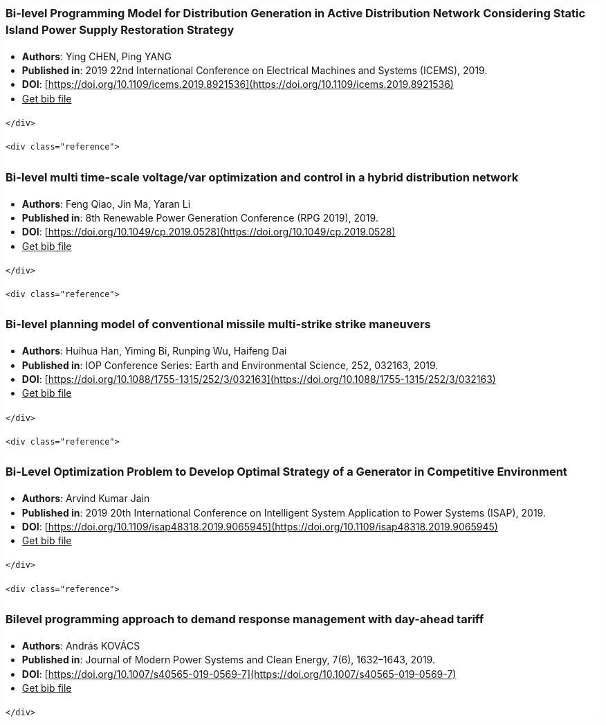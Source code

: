 ~~~
~~~
### Bi-level Programming Model for Distribution Generation in Active Distribution Network Considering Static Island Power Supply Restoration Strategy
- **Authors**: Ying CHEN, Ping YANG
- **Published in**: 2019 22nd International Conference on Electrical Machines and Systems (ICEMS), 2019.
- **DOI**: [https://doi.org/10.1109/icems.2019.8921536](https://doi.org/10.1109/icems.2019.8921536)
- [Get bib file](/bib-files/B/CHEN_2019_178.bib)
~~~
</div>
~~~
~~~
<div class="reference">
~~~
### Bi-level multi time-scale voltage/var optimization and control in a hybrid distribution network
- **Authors**: Feng Qiao, Jin Ma, Yaran Li
- **Published in**: 8th Renewable Power Generation Conference (RPG 2019), 2019.
- **DOI**: [https://doi.org/10.1049/cp.2019.0528](https://doi.org/10.1049/cp.2019.0528)
- [Get bib file](/bib-files/B/Feng_Qiao_2019_212.bib)
~~~
</div>
~~~
~~~
<div class="reference">
~~~
### Bi-level planning model of conventional missile multi-strike strike maneuvers
- **Authors**: Huihua Han, Yiming Bi, Runping Wu, Haifeng Dai
- **Published in**: IOP Conference Series: Earth and Environmental Science, 252, 032163, 2019.
- **DOI**: [https://doi.org/10.1088/1755-1315/252/3/032163](https://doi.org/10.1088/1755-1315/252/3/032163)
- [Get bib file](/bib-files/B/Han_2019_334.bib)
~~~
</div>
~~~
~~~
<div class="reference">
~~~
### Bi-Level Optimization Problem to Develop Optimal Strategy of a Generator in Competitive Environment
- **Authors**: Arvind Kumar Jain
- **Published in**: 2019 20th International Conference on Intelligent System Application to Power Systems (ISAP), 2019.
- **DOI**: [https://doi.org/10.1109/isap48318.2019.9065945](https://doi.org/10.1109/isap48318.2019.9065945)
- [Get bib file](/bib-files/B/Jain_2019_105.bib)
~~~
</div>
~~~
~~~
<div class="reference">
~~~
### Bilevel programming approach to demand response management with day-ahead tariff
- **Authors**: András KOVÁCS
- **Published in**: Journal of Modern Power Systems and Clean Energy, 7(6), 1632–1643, 2019.
- **DOI**: [https://doi.org/10.1007/s40565-019-0569-7](https://doi.org/10.1007/s40565-019-0569-7)
- [Get bib file](/bib-files/B/KOV_CS_2019_23.bib)
~~~
</div>
~~~
